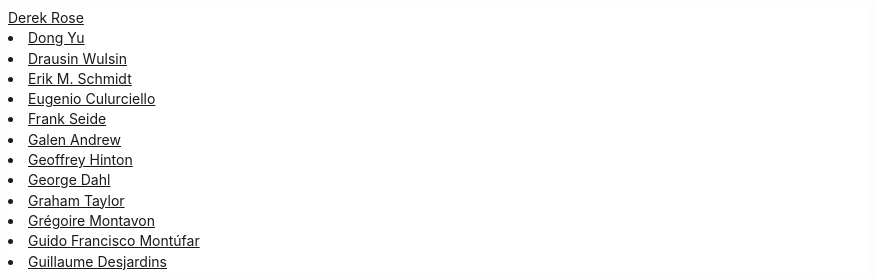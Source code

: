   <a href="http://mil.engr.utk.edu/nmil/member/5">
   Derek Rose
  </a>
 </li>
 <li>
  <a href="http://research.microsoft.com/en-us/people/dongyu/default.aspx">
   Dong Yu
  </a>
 </li>
 <li>
  <a href="http://www.seas.upenn.edu/~wulsin/">
   Drausin Wulsin
  </a>
 </li>
 <li>
  <a href="http://music.ece.drexel.edu/people/eschmidt">
   Erik M. Schmidt
  </a>
 </li>
 <li>
  <a href="https://engineering.purdue.edu/BME/People/viewPersonById?resource_id=71333">
   Eugenio Culurciello
  </a>
 </li>
 <li>
  <a href="http://research.microsoft.com/en-us/people/fseide/">
   Frank Seide
  </a>
 </li>
 <li>
  <a href="http://homes.cs.washington.edu/~galen/">
   Galen Andrew
  </a>
 </li>
 <li>
  <a href="http://www.cs.toronto.edu/~hinton/">
   Geoffrey Hinton
  </a>
 </li>
 <li>
  <a href="http://www.cs.toronto.edu/~gdahl/">
   George Dahl
  </a>
 </li>
 <li>
  <a href="http://www.uoguelph.ca/~gwtaylor/">
   Graham Taylor
  </a>
 </li>
 <li>
  <a href="http://gregoire.montavon.name/">
   Grégoire Montavon
  </a>
 </li>
 <li>
  <a href="http://personal-homepages.mis.mpg.de/montufar/">
   Guido Francisco Montúfar
  </a>
 </li>
 <li>
  <a href="http://brainlogging.wordpress.com/">
   Guillaume Desjardins
  </a>
 </li>